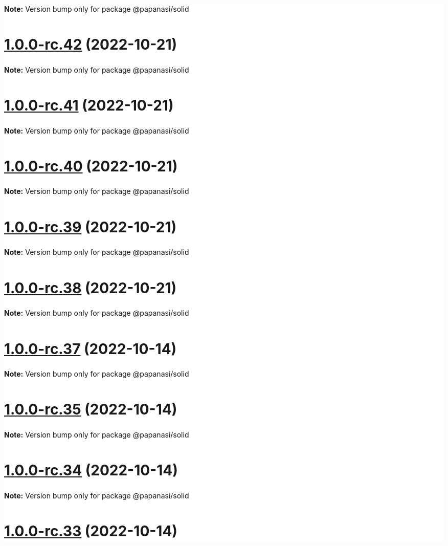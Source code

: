 **Note:** Version bump only for package @papanasi/solid

# [1.0.0-rc.42](https://github.com/CKGrafico/papanasi/compare/v1.0.0-rc.41...v1.0.0-rc.42) (2022-10-21)

**Note:** Version bump only for package @papanasi/solid

# [1.0.0-rc.41](https://github.com/CKGrafico/papanasi/compare/v1.0.0-rc.40...v1.0.0-rc.41) (2022-10-21)

**Note:** Version bump only for package @papanasi/solid

# [1.0.0-rc.40](https://github.com/CKGrafico/papanasi/compare/v1.0.0-rc.39...v1.0.0-rc.40) (2022-10-21)

**Note:** Version bump only for package @papanasi/solid

# [1.0.0-rc.39](https://github.com/CKGrafico/papanasi/compare/v1.0.0-rc.38...v1.0.0-rc.39) (2022-10-21)

**Note:** Version bump only for package @papanasi/solid

# [1.0.0-rc.38](https://github.com/CKGrafico/papanasi/compare/v1.0.0-rc.37...v1.0.0-rc.38) (2022-10-21)

**Note:** Version bump only for package @papanasi/solid

# [1.0.0-rc.37](https://github.com/CKGrafico/papanasi/compare/v1.0.0-rc.35...v1.0.0-rc.37) (2022-10-14)

**Note:** Version bump only for package @papanasi/solid

# [1.0.0-rc.35](https://github.com/CKGrafico/papanasi/compare/v1.0.0-rc.34...v1.0.0-rc.35) (2022-10-14)

**Note:** Version bump only for package @papanasi/solid

# [1.0.0-rc.34](https://github.com/CKGrafico/papanasi/compare/v1.0.0-rc.33...v1.0.0-rc.34) (2022-10-14)

**Note:** Version bump only for package @papanasi/solid

# [1.0.0-rc.33](https://github.com/CKGrafico/papanasi/compare/v1.0.0-rc.32...v1.0.0-rc.33) (2022-10-14)
